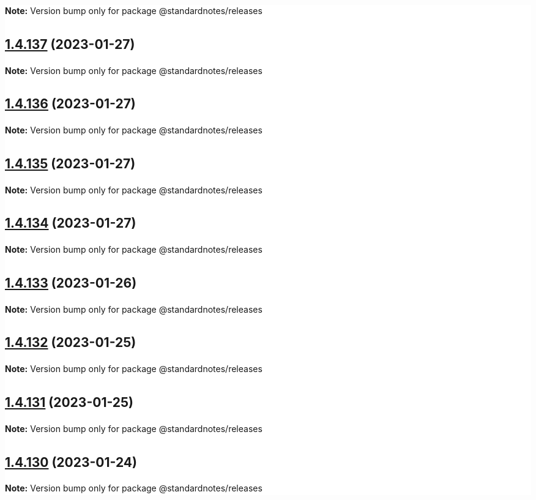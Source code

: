 **Note:** Version bump only for package @standardnotes/releases

## [1.4.137](https://github.com/standardnotes/app/compare/@standardnotes/releases@1.4.136...@standardnotes/releases@1.4.137) (2023-01-27)

**Note:** Version bump only for package @standardnotes/releases

## [1.4.136](https://github.com/standardnotes/app/compare/@standardnotes/releases@1.4.135...@standardnotes/releases@1.4.136) (2023-01-27)

**Note:** Version bump only for package @standardnotes/releases

## [1.4.135](https://github.com/standardnotes/app/compare/@standardnotes/releases@1.4.134...@standardnotes/releases@1.4.135) (2023-01-27)

**Note:** Version bump only for package @standardnotes/releases

## [1.4.134](https://github.com/standardnotes/app/compare/@standardnotes/releases@1.4.133...@standardnotes/releases@1.4.134) (2023-01-27)

**Note:** Version bump only for package @standardnotes/releases

## [1.4.133](https://github.com/standardnotes/app/compare/@standardnotes/releases@1.4.132...@standardnotes/releases@1.4.133) (2023-01-26)

**Note:** Version bump only for package @standardnotes/releases

## [1.4.132](https://github.com/standardnotes/app/compare/@standardnotes/releases@1.4.131...@standardnotes/releases@1.4.132) (2023-01-25)

**Note:** Version bump only for package @standardnotes/releases

## [1.4.131](https://github.com/standardnotes/app/compare/@standardnotes/releases@1.4.130...@standardnotes/releases@1.4.131) (2023-01-25)

**Note:** Version bump only for package @standardnotes/releases

## [1.4.130](https://github.com/standardnotes/app/compare/@standardnotes/releases@1.4.129...@standardnotes/releases@1.4.130) (2023-01-24)

**Note:** Version bump only for package @standardnotes/releases
